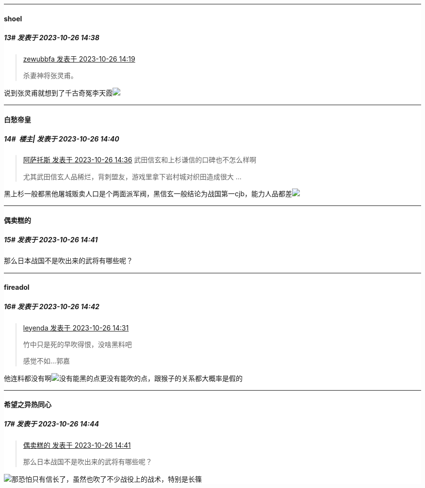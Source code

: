 *****

####  shoel  
##### 13#       发表于 2023-10-26 14:38

<blockquote><a href="httphttps://bbs.saraba1st.com/2b/forum.php?mod=redirect&amp;goto=findpost&amp;pid=62836604&amp;ptid=2158215" target="_blank">zewubbfa 发表于 2023-10-26 14:19</a>

杀妻神将张灵甫。</blockquote>
说到张灵甫就想到了千古奇冤李天霞<img src="https://static.saraba1st.com/image/smiley/face2017/067.png" referrerpolicy="no-referrer">

*****

####  白愁帝皇  
##### 14#         楼主| 发表于 2023-10-26 14:40

<blockquote><a href="httphttps://bbs.saraba1st.com/2b/forum.php?mod=redirect&amp;goto=findpost&amp;pid=62836820&amp;ptid=2158215" target="_blank">阿萨托斯 发表于 2023-10-26 14:36</a>
武田信玄和上杉谦信的口碑也不怎么样啊

尤其武田信玄人品稀烂，背刺盟友，游戏里拿下岩村城对织田造成很大 ...</blockquote>
黑上杉一般都黑他屠城贩卖人口是个两面派军阀，黑信玄一般结论为战国第一cjb，能力人品都差<img src="https://static.saraba1st.com/image/smiley/face2017/067.png" referrerpolicy="no-referrer">

*****

####  偶卖糕的  
##### 15#       发表于 2023-10-26 14:41

那么日本战国不是吹出来的武将有哪些呢？

*****

####  fireadol  
##### 16#       发表于 2023-10-26 14:42

<blockquote><a href="httphttps://bbs.saraba1st.com/2b/forum.php?mod=redirect&amp;goto=findpost&amp;pid=62836753&amp;ptid=2158215" target="_blank">leyenda 发表于 2023-10-26 14:31</a>

竹中只是死的早吹得恨，没啥黑料吧

感觉不如...郭嘉</blockquote>
他连料都没有啊<img src="https://static.saraba1st.com/image/smiley/face2017/067.png" referrerpolicy="no-referrer">没有能黑的点更没有能吹的点，跟猴子的关系都大概率是假的

*****

####  希望之异热同心  
##### 17#       发表于 2023-10-26 14:44

<blockquote><a href="httphttps://bbs.saraba1st.com/2b/forum.php?mod=redirect&amp;goto=findpost&amp;pid=62836901&amp;ptid=2158215" target="_blank">偶卖糕的 发表于 2023-10-26 14:41</a>

那么日本战国不是吹出来的武将有哪些呢？</blockquote>
<img src="https://static.saraba1st.com/image/smiley/face2017/037.png" referrerpolicy="no-referrer">那恐怕只有信长了，虽然也吹了不少战役上的战术，特别是长篠
